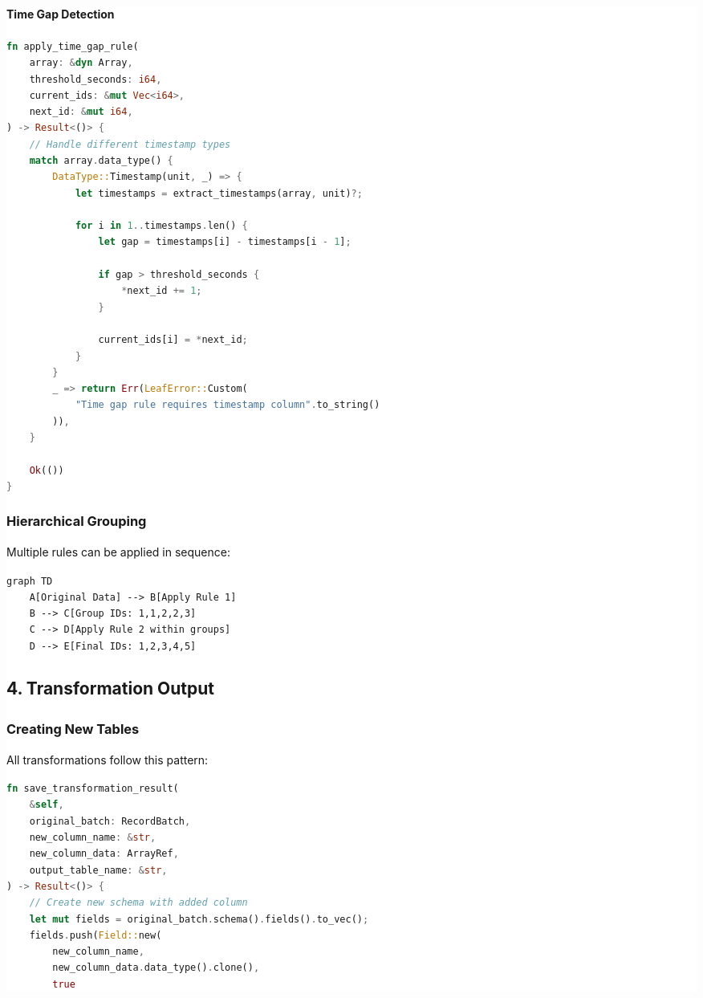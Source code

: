 #### Time Gap Detection

```rust
fn apply_time_gap_rule(
    array: &dyn Array,
    threshold_seconds: i64,
    current_ids: &mut Vec<i64>,
    next_id: &mut i64,
) -> Result<()> {
    // Handle different timestamp types
    match array.data_type() {
        DataType::Timestamp(unit, _) => {
            let timestamps = extract_timestamps(array, unit)?;
            
            for i in 1..timestamps.len() {
                let gap = timestamps[i] - timestamps[i - 1];
                
                if gap > threshold_seconds {
                    *next_id += 1;
                }
                
                current_ids[i] = *next_id;
            }
        }
        _ => return Err(LeafError::Custom(
            "Time gap rule requires timestamp column".to_string()
        )),
    }
    
    Ok(())
}
```

### Hierarchical Grouping

Multiple rules can be applied in sequence:

```mermaid
graph TD
    A[Original Data] --> B[Apply Rule 1]
    B --> C[Group IDs: 1,1,2,2,3]
    C --> D[Apply Rule 2 within groups]
    D --> E[Final IDs: 1,2,3,4,5]
```

## 4. Transformation Output

### Creating New Tables

All transformations follow this pattern:

```rust
fn save_transformation_result(
    &self,
    original_batch: RecordBatch,
    new_column_name: &str,
    new_column_data: ArrayRef,
    output_table_name: &str,
) -> Result<()> {
    // Create new schema with added column
    let mut fields = original_batch.schema().fields().to_vec();
    fields.push(Field::new(
        new_column_name,
        new_column_data.data_type().clone(),
        true
```